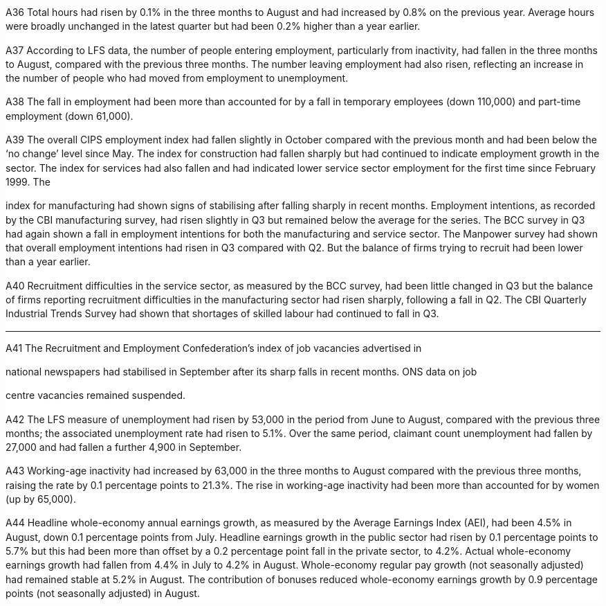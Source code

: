 A36 Total hours had risen by 0.1% in the three months to August and had increased by 0.8% on the
previous year. Average hours were broadly unchanged in the latest quarter but had been 0.2% higher
than a year earlier.

A37 According to LFS data, the number of people entering employment, particularly from inactivity,
had fallen in the three months to August, compared with the previous three months. The number
leaving employment had also risen, reflecting an increase in the number of people who had moved
from employment to unemployment.

A38 The fall in employment had been more than accounted for by a fall in temporary employees
(down 110,000) and part-time employment (down 61,000).

A39 The overall CIPS employment index had fallen slightly in October compared with the previous
month and had been below the ‘no change’ level since May. The index for construction had fallen
sharply but had continued to indicate employment growth in the sector. The index for services had also
fallen and had indicated lower service sector employment for the first time since February 1999. The

index for manufacturing had shown signs of stabilising after falling sharply in recent months.
Employment intentions, as recorded by the CBI manufacturing survey, had risen slightly in Q3 but
remained below the average for the series. The BCC survey in Q3 had again shown a fall in
employment intentions for both the manufacturing and service sector. The Manpower survey had
shown that overall employment intentions had risen in Q3 compared with Q2. But the balance of firms
trying to recruit had been lower than a year earlier.

A40 Recruitment difficulties in the service sector, as measured by the BCC survey, had been little
changed in Q3 but the balance of firms reporting recruitment difficulties in the manufacturing sector
had risen sharply, following a fall in Q2. The CBI Quarterly Industrial Trends Survey had shown that
shortages of skilled labour had continued to fall in Q3.


-----

A41 The Recruitment and Employment Confederation’s index of job vacancies advertised in

national newspapers had stabilised in September after its sharp falls in recent months. ONS data on job

centre vacancies remained suspended.

A42 The LFS measure of unemployment had risen by 53,000 in the period from June to August,
compared with the previous three months; the associated unemployment rate had risen to 5.1%. Over
the same period, claimant count unemployment had fallen by 27,000 and had fallen a further 4,900 in
September.

A43 Working-age inactivity had increased by 63,000 in the three months to August compared with
the previous three months, raising the rate by 0.1 percentage points to 21.3%. The rise in working-age
inactivity had been more than accounted for by women (up by 65,000).

A44 Headline whole-economy annual earnings growth, as measured by the Average Earnings Index
(AEI), had been 4.5% in August, down 0.1 percentage points from July. Headline earnings growth in
the public sector had risen by 0.1 percentage points to 5.7% but this had been more than offset by a 0.2
percentage point fall in the private sector, to 4.2%. Actual whole-economy earnings growth had fallen
from 4.4% in July to 4.2% in August. Whole-economy regular pay growth (not seasonally adjusted)
had remained stable at 5.2% in August. The contribution of bonuses reduced whole-economy earnings
growth by 0.9 percentage points (not seasonally adjusted) in August.

